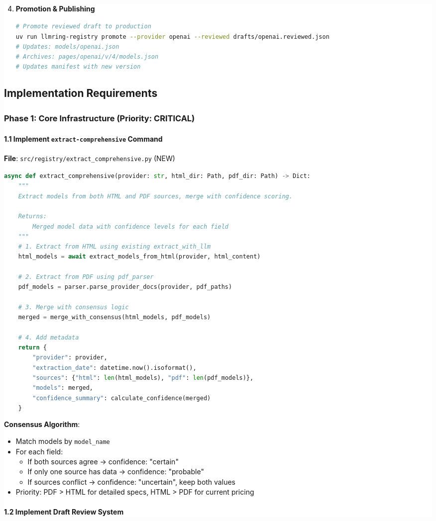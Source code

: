 4. **Promotion & Publishing**
   ```bash
   # Promote reviewed draft to production
   uv run llmring-registry promote --provider openai --reviewed drafts/openai.reviewed.json
   # Updates: models/openai.json
   # Archives: pages/openai/v/4/models.json
   # Updates manifest with new version
   ```

## Implementation Requirements

### Phase 1: Core Infrastructure (Priority: CRITICAL)

#### 1.1 Implement `extract-comprehensive` Command

**File**: `src/registry/extract_comprehensive.py` (NEW)

```python
async def extract_comprehensive(provider: str, html_dir: Path, pdf_dir: Path) -> Dict:
    """
    Extract models from both HTML and PDF sources, merge with confidence scoring.

    Returns:
        Merged model data with confidence levels for each field
    """
    # 1. Extract from HTML using existing extract_with_llm
    html_models = await extract_models_from_html(provider, html_content)

    # 2. Extract from PDF using pdf_parser
    pdf_models = parser.parse_provider_docs(provider, pdf_paths)

    # 3. Merge with consensus logic
    merged = merge_with_consensus(html_models, pdf_models)

    # 4. Add metadata
    return {
        "provider": provider,
        "extraction_date": datetime.now().isoformat(),
        "sources": {"html": len(html_models), "pdf": len(pdf_models)},
        "models": merged,
        "confidence_summary": calculate_confidence(merged)
    }
```

**Consensus Algorithm**:
- Match models by `model_name`
- For each field:
  - If both sources agree → confidence: "certain"
  - If only one source has data → confidence: "probable"
  - If sources conflict → confidence: "uncertain", keep both values
- Priority: PDF > HTML for detailed specs, HTML > PDF for current pricing

#### 1.2 Implement Draft Review System
